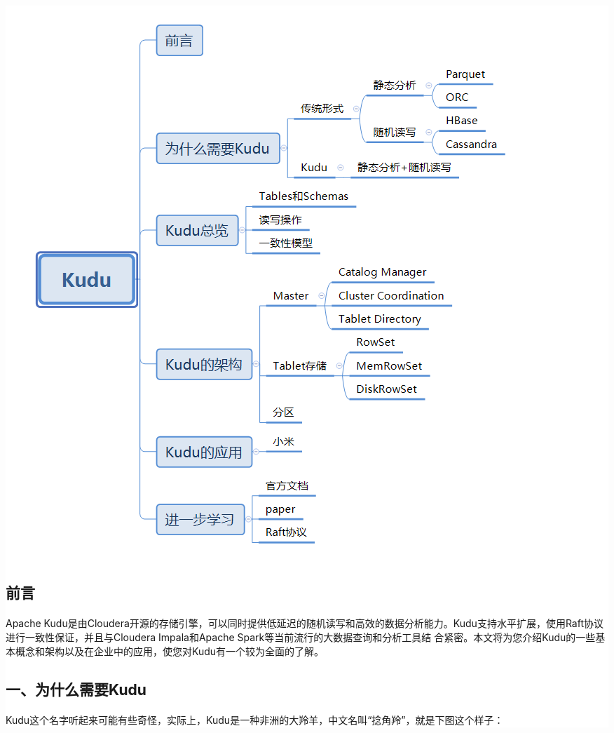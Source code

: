 ![思维导图](img/思维导图.png)
## 前言
Apache Kudu是由Cloudera开源的存储引擎，可以同时提供低延迟的随机读写和高效的数据分析能力。Kudu支持水平扩展，使用Raft协议进行一致性保证，并且与Cloudera Impala和Apache Spark等当前流行的大数据查询和分析工具结 合紧密。本文将为您介绍Kudu的一些基本概念和架构以及在企业中的应用，使您对Kudu有一个较为全面的了解。

## 一、为什么需要Kudu
Kudu这个名字听起来可能有些奇怪，实际上，Kudu是一种非洲的大羚羊，中文名叫“捻角羚”，就是下图这个样子：

